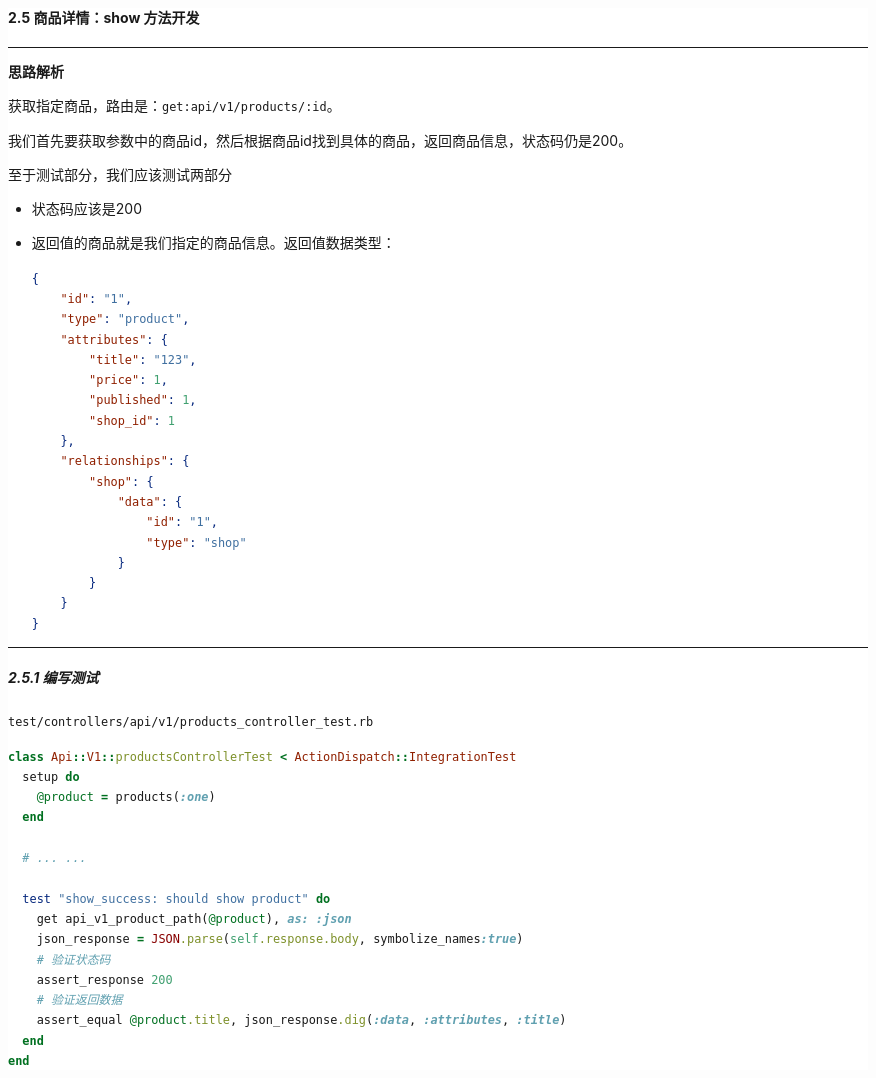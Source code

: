 #### 2.5 商品详情：show 方法开发

---

**思路解析**

获取指定商品，路由是：`get:api/v1/products/:id`。

我们首先要获取参数中的商品id，然后根据商品id找到具体的商品，返回商品信息，状态码仍是200。

至于测试部分，我们应该测试两部分

- 状态码应该是200

- 返回值的商品就是我们指定的商品信息。返回值数据类型：

  ```json
  {
      "id": "1",
      "type": "product",
      "attributes": {
          "title": "123",
          "price": 1,
          "published": 1,
          "shop_id": 1
      },
      "relationships": {
          "shop": {
              "data": {
                  "id": "1",
                  "type": "shop"
              }
          }
      }
  }
  ```

  

---

##### 2.5.1 编写测试

 `test/controllers/api/v1/products_controller_test.rb` 

```ruby
class Api::V1::productsControllerTest < ActionDispatch::IntegrationTest
  setup do
    @product = products(:one)
  end
  
  # ... ...
  
  test "show_success: should show product" do
    get api_v1_product_path(@product), as: :json
    json_response = JSON.parse(self.response.body, symbolize_names:true)
    # 验证状态码
    assert_response 200
    # 验证返回数据
    assert_equal @product.title, json_response.dig(:data, :attributes, :title)
  end
end
```
